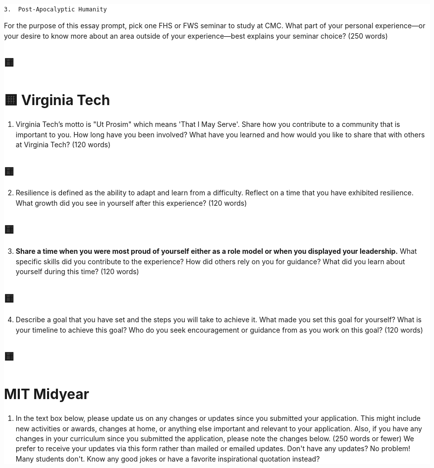 	3.  Post-Apocalyptic Humanity
   For the purpose of this essay prompt, pick one FHS or FWS seminar to study at CMC. What part of your personal experience—or your desire to know more about an area outside of your experience—best explains your seminar choice? (250 words)

## 🟨

# 🟨 Virginia Tech

1. Virginia Tech’s motto is "Ut Prosim" which means 'That I May Serve'. Share how you contribute to a community that is important to you. How long have you been involved? What have you learned and how would you like to share that with others at Virginia Tech? (120 words)

## 🟨

2. Resilience is defined as the ability to adapt and learn from a difficulty. Reflect on a time that you have exhibited resilience. What growth did you see in yourself after this experience? (120 words)

## 🟨

3. **Share a time when you were most proud of yourself either as a role model or when you displayed your leadership.** What specific skills did you contribute to the experience? How did others rely on you for guidance? What did you learn about yourself during this time? (120 words)

## 🟨

4. Describe a goal that you have set and the steps you will take to achieve it. What made you set this goal for yourself? What is your timeline to achieve this goal? Who do you seek encouragement or guidance from as you work on this goal? (120 words)

## 🟨

# MIT Midyear
1. In the text box below, please update us on any changes or updates since you submitted your application. This might include new activities or awards, changes at home, or anything else important and relevant to your application. Also, if you have any changes in your curriculum since you submitted the application, please note the changes below. (250 words or fewer)
   We prefer to receive your updates via this form rather than mailed or emailed updates.
   Don't have any updates? No problem! Many students don't. Know any good jokes or have a favorite inspirational quotation instead?

